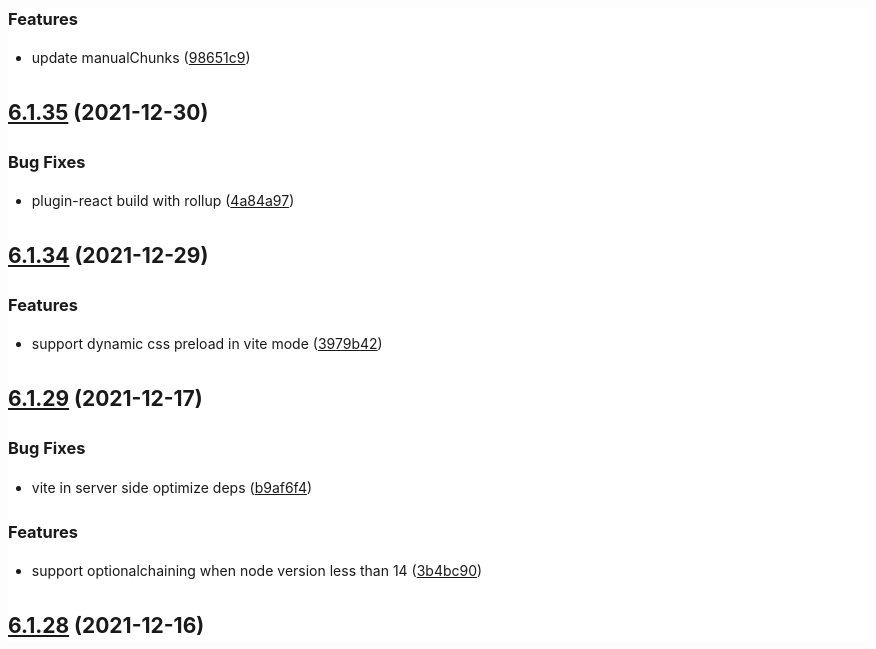 
### Features

* update manualChunks ([98651c9](https://github.com/zhangyuang/ssr/commit/98651c9dad603ba5a4117cdad54fba67c6e77b33))





## [6.1.35](https://github.com/zhangyuang/ssr/compare/v6.1.34...v6.1.35) (2021-12-30)


### Bug Fixes

* plugin-react build with rollup ([4a84a97](https://github.com/zhangyuang/ssr/commit/4a84a970c484535d5625f675e13e1d9f1e815e36))





## [6.1.34](https://github.com/zhangyuang/ssr/compare/v6.1.33...v6.1.34) (2021-12-29)


### Features

* support dynamic css preload in vite mode ([3979b42](https://github.com/zhangyuang/ssr/commit/3979b4236c3fdcc0312987f86783f8485892276e))





## [6.1.29](https://github.com/zhangyuang/ssr/compare/v6.1.28...v6.1.29) (2021-12-17)


### Bug Fixes

* vite in server side optimize deps ([b9af6f4](https://github.com/zhangyuang/ssr/commit/b9af6f4de403af9b2909d82c5dde8bd161d98397))


### Features

* support optionalchaining when node version less than 14 ([3b4bc90](https://github.com/zhangyuang/ssr/commit/3b4bc9044df5826bc7c9810bca4d8ccb0c6ad4fd))





## [6.1.28](https://github.com/zhangyuang/ssr/compare/v6.1.25...v6.1.28) (2021-12-16)

